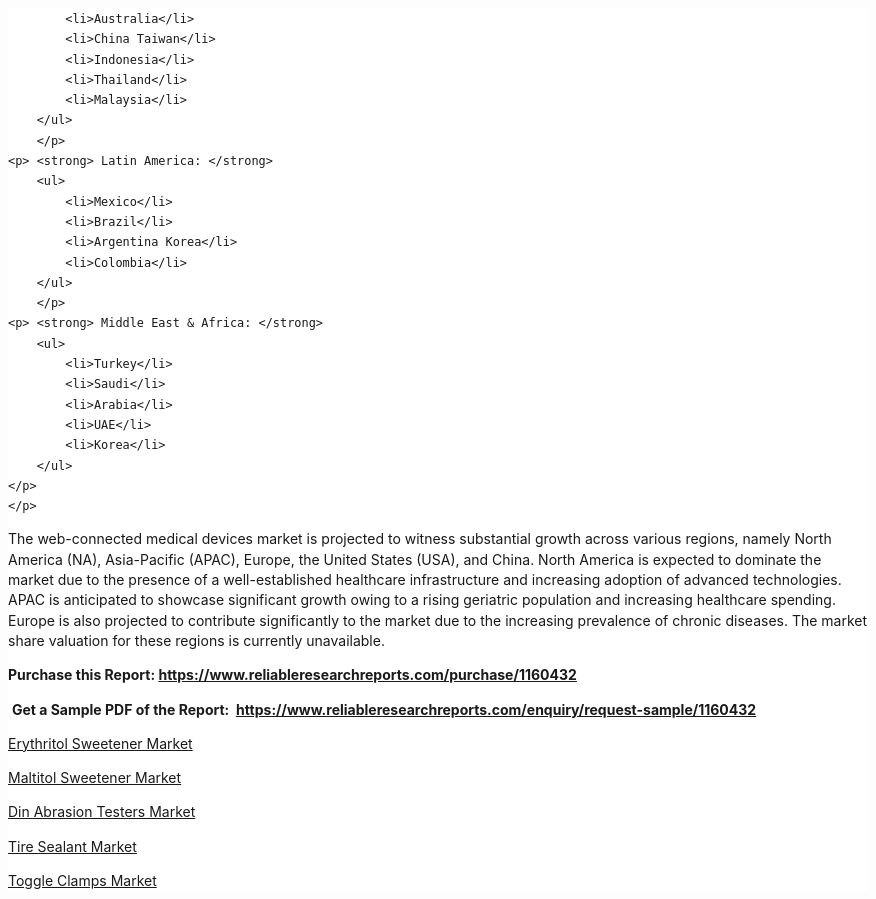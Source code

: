             <li>Australia</li>
            <li>China Taiwan</li>
            <li>Indonesia</li>
            <li>Thailand</li>
            <li>Malaysia</li>
        </ul>
        </p> 
    <p> <strong> Latin America: </strong>
        <ul>
            <li>Mexico</li>
            <li>Brazil</li>
            <li>Argentina Korea</li>
            <li>Colombia</li>
        </ul>
        </p> 
    <p> <strong> Middle East & Africa: </strong>
        <ul>
            <li>Turkey</li>
            <li>Saudi</li>
            <li>Arabia</li>
            <li>UAE</li>
            <li>Korea</li>
        </ul>
    </p>
    </p>
<p><p>The web-connected medical devices market is projected to witness substantial growth across various regions, namely North America (NA), Asia-Pacific (APAC), Europe, the United States (USA), and China. North America is expected to dominate the market due to the presence of a well-established healthcare infrastructure and increasing adoption of advanced technologies. APAC is anticipated to showcase significant growth owing to a rising geriatric population and increasing healthcare spending. Europe is also projected to contribute significantly to the market due to the increasing prevalence of chronic diseases. The market share valuation for these regions is currently unavailable.</p></p>
<p><strong>Purchase this Report: <a href="https://www.reliableresearchreports.com/purchase/1160432">https://www.reliableresearchreports.com/purchase/1160432</a></strong></p>
<p>&nbsp;<strong>Get a Sample PDF of the Report:&nbsp;&nbsp;<a href="https://www.reliableresearchreports.com/enquiry/request-sample/1160432">https://www.reliableresearchreports.com/enquiry/request-sample/1160432</a></strong></p>
<p><strong></strong></p>
<p><p><a href="https://www.linkedin.com/pulse/erythritol-sweetener-market-challenges-opportunities-growth-ctnxe/">Erythritol Sweetener Market</a></p><p><a href="https://www.linkedin.com/pulse/maltitol-sweetener-market-size-2023-2030-global-industrial-zgrfe/">Maltitol Sweetener Market</a></p><p><a href="https://github.com/sofayahoo2023/Market-Research-Report-List-1/blob/main/din-abrasion-testers-market.md">Din Abrasion Testers Market</a></p><p><a href="https://medium.com/@rosm15203/tire-sealant-market-size-growth-forecast-2023-2030-607a17c111ac">Tire Sealant Market</a></p><p><a href="https://medium.com/@sarademiri71/toggle-clamps-market-size-growth-forecast-2023-2030-cf769d5edbb9">Toggle Clamps Market</a></p></p>